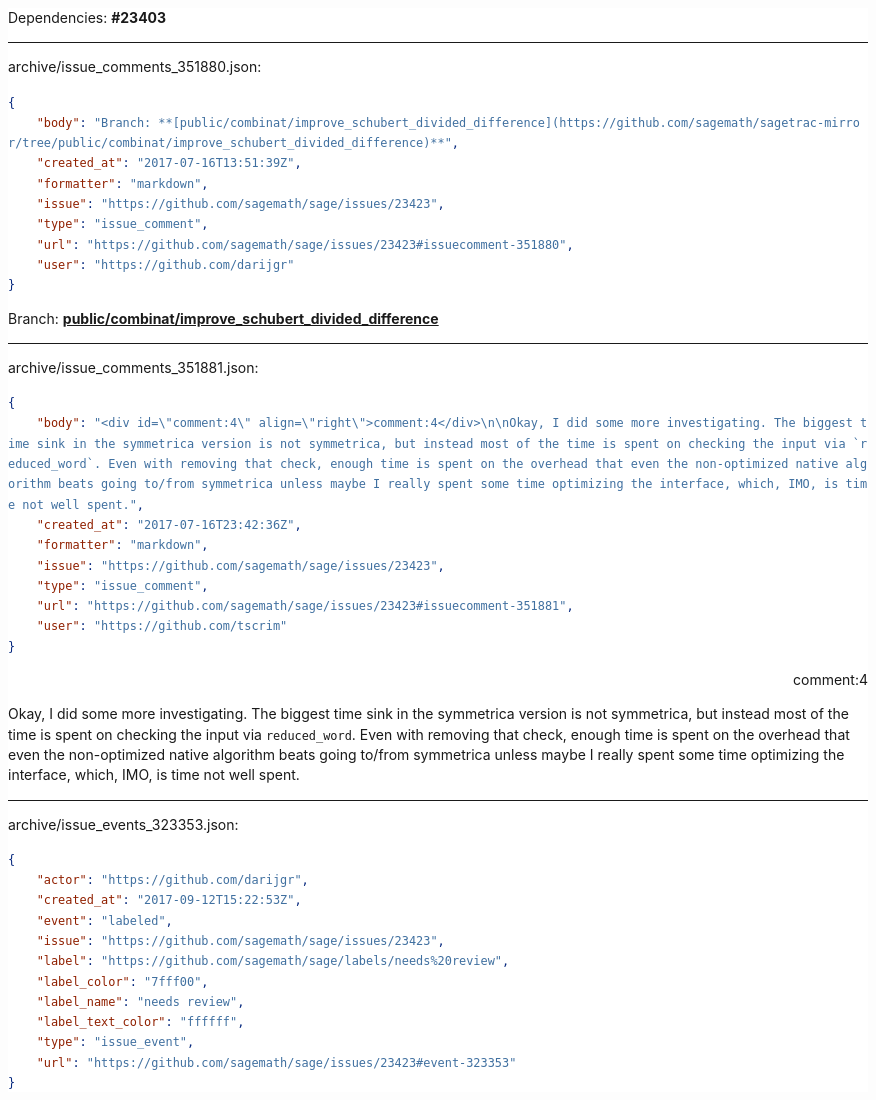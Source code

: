 Dependencies: **#23403**



---

archive/issue_comments_351880.json:
```json
{
    "body": "Branch: **[public/combinat/improve_schubert_divided_difference](https://github.com/sagemath/sagetrac-mirror/tree/public/combinat/improve_schubert_divided_difference)**",
    "created_at": "2017-07-16T13:51:39Z",
    "formatter": "markdown",
    "issue": "https://github.com/sagemath/sage/issues/23423",
    "type": "issue_comment",
    "url": "https://github.com/sagemath/sage/issues/23423#issuecomment-351880",
    "user": "https://github.com/darijgr"
}
```

Branch: **[public/combinat/improve_schubert_divided_difference](https://github.com/sagemath/sagetrac-mirror/tree/public/combinat/improve_schubert_divided_difference)**



---

archive/issue_comments_351881.json:
```json
{
    "body": "<div id=\"comment:4\" align=\"right\">comment:4</div>\n\nOkay, I did some more investigating. The biggest time sink in the symmetrica version is not symmetrica, but instead most of the time is spent on checking the input via `reduced_word`. Even with removing that check, enough time is spent on the overhead that even the non-optimized native algorithm beats going to/from symmetrica unless maybe I really spent some time optimizing the interface, which, IMO, is time not well spent.",
    "created_at": "2017-07-16T23:42:36Z",
    "formatter": "markdown",
    "issue": "https://github.com/sagemath/sage/issues/23423",
    "type": "issue_comment",
    "url": "https://github.com/sagemath/sage/issues/23423#issuecomment-351881",
    "user": "https://github.com/tscrim"
}
```

<div id="comment:4" align="right">comment:4</div>

Okay, I did some more investigating. The biggest time sink in the symmetrica version is not symmetrica, but instead most of the time is spent on checking the input via `reduced_word`. Even with removing that check, enough time is spent on the overhead that even the non-optimized native algorithm beats going to/from symmetrica unless maybe I really spent some time optimizing the interface, which, IMO, is time not well spent.



---

archive/issue_events_323353.json:
```json
{
    "actor": "https://github.com/darijgr",
    "created_at": "2017-09-12T15:22:53Z",
    "event": "labeled",
    "issue": "https://github.com/sagemath/sage/issues/23423",
    "label": "https://github.com/sagemath/sage/labels/needs%20review",
    "label_color": "7fff00",
    "label_name": "needs review",
    "label_text_color": "ffffff",
    "type": "issue_event",
    "url": "https://github.com/sagemath/sage/issues/23423#event-323353"
}
```